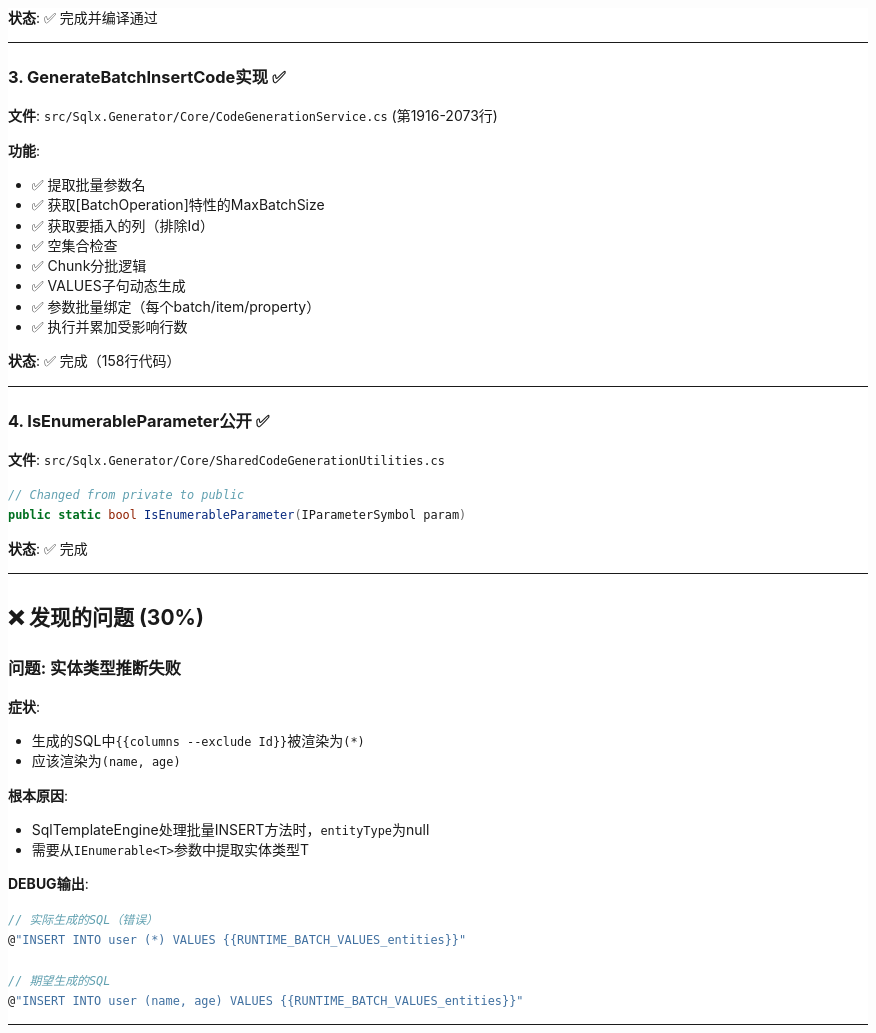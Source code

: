 **状态**: ✅ 完成并编译通过

---

### 3. GenerateBatchInsertCode实现 ✅
**文件**: `src/Sqlx.Generator/Core/CodeGenerationService.cs` (第1916-2073行)

**功能**:
- ✅ 提取批量参数名
- ✅ 获取[BatchOperation]特性的MaxBatchSize
- ✅ 获取要插入的列（排除Id）
- ✅ 空集合检查
- ✅ Chunk分批逻辑
- ✅ VALUES子句动态生成
- ✅ 参数批量绑定（每个batch/item/property）
- ✅ 执行并累加受影响行数

**状态**: ✅ 完成（158行代码）

---

### 4. IsEnumerableParameter公开 ✅
**文件**: `src/Sqlx.Generator/Core/SharedCodeGenerationUtilities.cs`

```csharp
// Changed from private to public
public static bool IsEnumerableParameter(IParameterSymbol param)
```

**状态**: ✅ 完成

---

## ❌ 发现的问题 (30%)

### 问题: 实体类型推断失败

**症状**:
- 生成的SQL中`{{columns --exclude Id}}`被渲染为`(*)`
- 应该渲染为`(name, age)`

**根本原因**:
- SqlTemplateEngine处理批量INSERT方法时，`entityType`为null
- 需要从`IEnumerable<T>`参数中提取实体类型T

**DEBUG输出**:
```csharp
// 实际生成的SQL（错误）
@"INSERT INTO user (*) VALUES {{RUNTIME_BATCH_VALUES_entities}}"

// 期望生成的SQL
@"INSERT INTO user (name, age) VALUES {{RUNTIME_BATCH_VALUES_entities}}"
```

---
